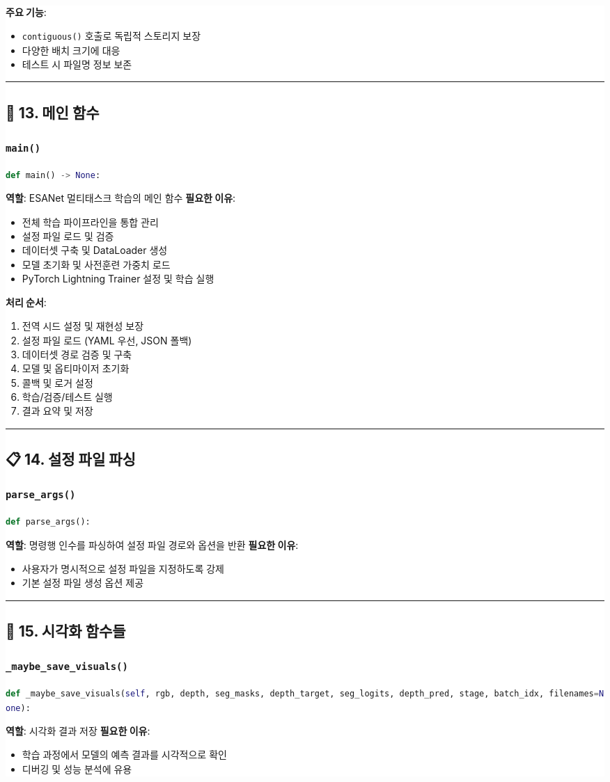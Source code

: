 **주요 기능**:
- `contiguous()` 호출로 독립적 스토리지 보장
- 다양한 배치 크기에 대응
- 테스트 시 파일명 정보 보존

---

## 🚀 13. 메인 함수

### `main()`
```python
def main() -> None:
```
**역할**: ESANet 멀티태스크 학습의 메인 함수
**필요한 이유**: 
- 전체 학습 파이프라인을 통합 관리
- 설정 파일 로드 및 검증
- 데이터셋 구축 및 DataLoader 생성
- 모델 초기화 및 사전훈련 가중치 로드
- PyTorch Lightning Trainer 설정 및 학습 실행

**처리 순서**:
1. 전역 시드 설정 및 재현성 보장
2. 설정 파일 로드 (YAML 우선, JSON 폴백)
3. 데이터셋 경로 검증 및 구축
4. 모델 및 옵티마이저 초기화
5. 콜백 및 로거 설정
6. 학습/검증/테스트 실행
7. 결과 요약 및 저장

---

## 📋 14. 설정 파일 파싱

### `parse_args()`
```python
def parse_args():
```
**역할**: 명령행 인수를 파싱하여 설정 파일 경로와 옵션을 반환
**필요한 이유**: 
- 사용자가 명시적으로 설정 파일을 지정하도록 강제
- 기본 설정 파일 생성 옵션 제공

---

## 🎨 15. 시각화 함수들

### `_maybe_save_visuals()`
```python
def _maybe_save_visuals(self, rgb, depth, seg_masks, depth_target, seg_logits, depth_pred, stage, batch_idx, filenames=None):
```
**역할**: 시각화 결과 저장
**필요한 이유**: 
- 학습 과정에서 모델의 예측 결과를 시각적으로 확인
- 디버깅 및 성능 분석에 유용
